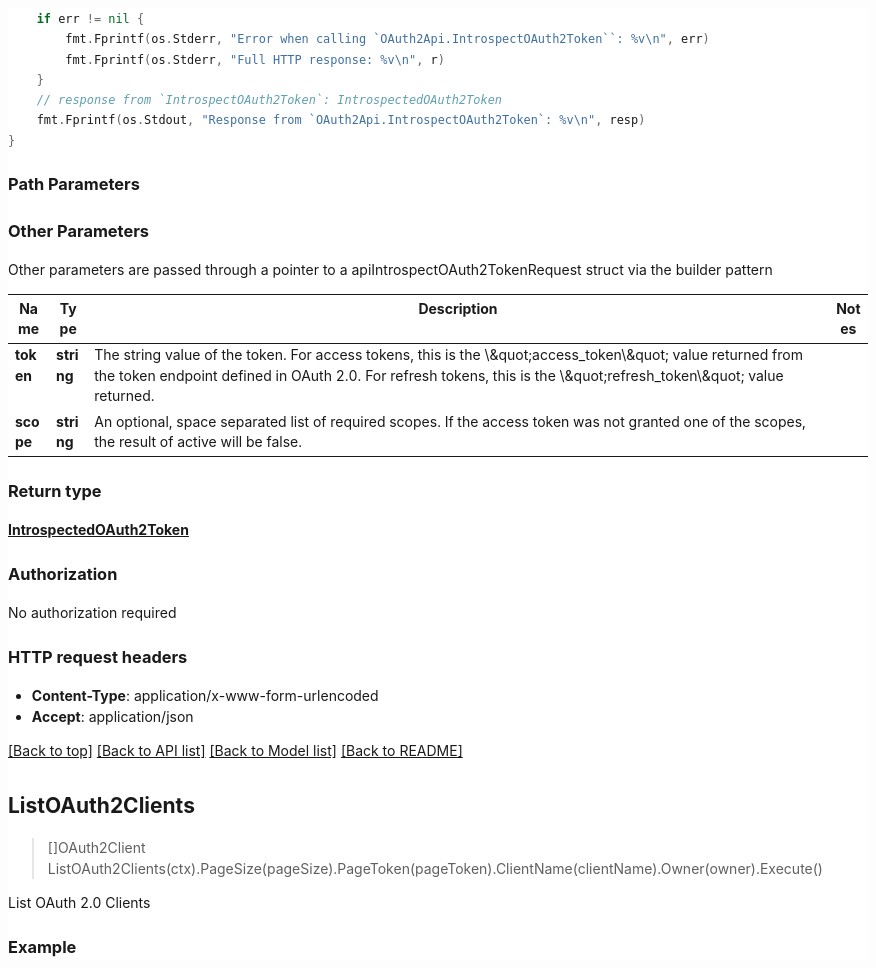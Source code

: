 ```go
    if err != nil {
        fmt.Fprintf(os.Stderr, "Error when calling `OAuth2Api.IntrospectOAuth2Token``: %v\n", err)
        fmt.Fprintf(os.Stderr, "Full HTTP response: %v\n", r)
    }
    // response from `IntrospectOAuth2Token`: IntrospectedOAuth2Token
    fmt.Fprintf(os.Stdout, "Response from `OAuth2Api.IntrospectOAuth2Token`: %v\n", resp)
}
```

### Path Parameters



### Other Parameters

Other parameters are passed through a pointer to a apiIntrospectOAuth2TokenRequest struct via the builder pattern


Name | Type | Description  | Notes
------------- | ------------- | ------------- | -------------
 **token** | **string** | The string value of the token. For access tokens, this is the \\\&quot;access_token\\\&quot; value returned from the token endpoint defined in OAuth 2.0. For refresh tokens, this is the \\\&quot;refresh_token\\\&quot; value returned. | 
 **scope** | **string** | An optional, space separated list of required scopes. If the access token was not granted one of the scopes, the result of active will be false. | 

### Return type

[**IntrospectedOAuth2Token**](IntrospectedOAuth2Token.md)

### Authorization

No authorization required

### HTTP request headers

- **Content-Type**: application/x-www-form-urlencoded
- **Accept**: application/json

[[Back to top]](#) [[Back to API list]](../README.md#documentation-for-api-endpoints)
[[Back to Model list]](../README.md#documentation-for-models)
[[Back to README]](../README.md)


## ListOAuth2Clients

> []OAuth2Client ListOAuth2Clients(ctx).PageSize(pageSize).PageToken(pageToken).ClientName(clientName).Owner(owner).Execute()

List OAuth 2.0 Clients



### Example
